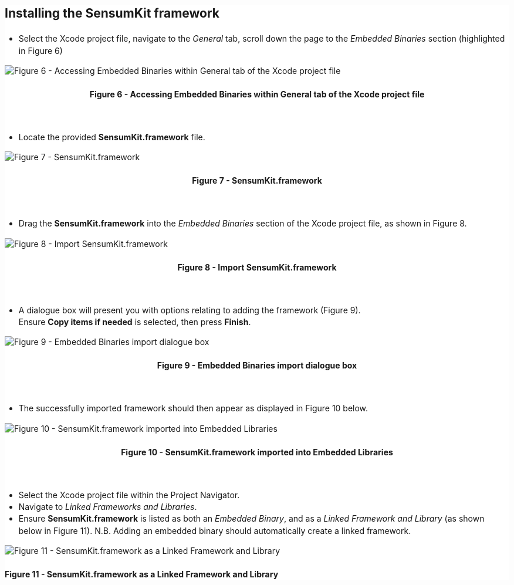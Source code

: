 
## Installing the SensumKit framework

 * Select the Xcode project file, navigate to the *General* tab, scroll down the page to the *Embedded Binaries* section (highlighted in Figure 6)

![Figure 6 - Accessing *Embedded Binaries* within *General* tab of the Xcode project file](../../images/figure6.png "Figure 6 - Accessing Embedded Binaries within General tab of the Xcode project file")
#### <p style="text-align: center;">Figure 6 - Accessing Embedded Binaries within General tab of the Xcode project file</p>
<br>

 * Locate the provided **SensumKit.framework** file.

![Figure 7 - SensumKit.framework](../../images/figure7.png "Figure 7 - SensumKit.framework")
#### <p style="text-align: center;">Figure 7 - SensumKit.framework </p>
<br>


 * Drag the **SensumKit.framework** into the *Embedded Binaries* section of the Xcode project file, as shown in Figure 8.

![Figure 8 - Import SensumKit.framework](../../images/figure8.png "Figure 8 - Import SensumKit.framework")
#### <p style="text-align: center;">Figure 8 - Import SensumKit.framework</p>
<br>

 * A dialogue box will present you with options relating to adding the framework (Figure 9).  
Ensure **Copy items if needed** is selected, then press **Finish**.

![Figure 9 - Embedded Binaries import dialogue box ](../../images/figure9.png "Figure 9 - Embedded Binaries import dialogue box")
#### <p style="text-align: center;">Figure 9 - Embedded Binaries import dialogue box</p>
<br>

 * The successfully imported framework should then appear as displayed in Figure 10 below.

![Figure 10 - SensumKit.framework imported into Embedded Libraries](../../images/figure10.png "Figure 10 - SensumKit.framework imported into Embedded Libraries")
#### <p style="text-align: center;">Figure 10 - SensumKit.framework imported into Embedded Libraries</p>
<br>

 * Select the Xcode project file within the Project Navigator.
 * Navigate to *Linked Frameworks and Libraries*.
 * Ensure **SensumKit.framework** is listed as both an *Embedded Binary*, and as a *Linked Framework and Library* (as shown below in Figure 11). N.B. Adding an embedded binary should automatically create a linked framework.

![Figure 11 - SensumKit.framework as a Linked Framework and Library](../../images/figure11.png "Figure 11 - SensumKit.framework as a Linked Framework and Library")
#### Figure 11 - SensumKit.framework as a Linked Framework and Library
